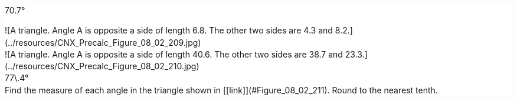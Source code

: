 70\.7°

</div>
</div>

<div data-type="exercise">
<div data-type="problem">
<span data-type="media" data-alt="A triangle. Angle A is opposite a side of length 6.8. The other two sides are 4.3 and 8.2."> ![A triangle. Angle A is opposite a side of length 6.8. The other two sides are 4.3 and 8.2.](../resources/CNX_Precalc_Figure_08_02_209.jpg) </span>
</div>
</div>

<div data-type="exercise">
<div data-type="problem">
<span data-type="media" data-alt="A triangle. Angle A is opposite a side of length 40.6. The other two sides are 38.7 and 23.3."> ![A triangle. Angle A is opposite a side of length 40.6. The other two sides are 38.7 and 23.3.](../resources/CNX_Precalc_Figure_08_02_210.jpg) </span>
</div>
<div data-type="solution" markdown="1">
77\.4°

</div>
</div>

<div data-type="exercise">
<div data-type="problem" markdown="1">
Find the measure of each angle in the triangle shown in [[link]](#Figure_08_02_211). Round to the nearest tenth.
